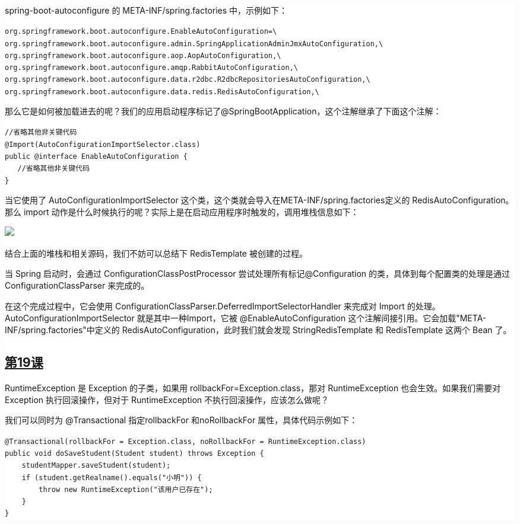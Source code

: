 spring-boot-autoconfigure 的 META-INF/spring.factories 中，示例如下：

```
org.springframework.boot.autoconfigure.EnableAutoConfiguration=\
org.springframework.boot.autoconfigure.admin.SpringApplicationAdminJmxAutoConfiguration,\
org.springframework.boot.autoconfigure.aop.AopAutoConfiguration,\
org.springframework.boot.autoconfigure.amqp.RabbitAutoConfiguration,\
org.springframework.boot.autoconfigure.data.r2dbc.R2dbcRepositoriesAutoConfiguration,\
org.springframework.boot.autoconfigure.data.redis.RedisAutoConfiguration,\

```

那么它是如何被加载进去的呢？我们的应用启动程序标记了@SpringBootApplication，这个注解继承了下面这个注解：

```
//省略其他非关键代码
@Import(AutoConfigurationImportSelector.class)
public @interface EnableAutoConfiguration {
   //省略其他非关键代码
}

```

当它使用了 AutoConfigurationImportSelector 这个类，这个类就会导入在META-INF/spring.factories定义的 RedisAutoConfiguration。那么 import 动作是什么时候执行的呢？实际上是在启动应用程序时触发的，调用堆栈信息如下：

![](https://static001.geekbang.org/resource/image/e0/7f/e0b20b79f19ff796973973ac1b1fd07f.png?wh=1431x470)

结合上面的堆栈和相关源码，我们不妨可以总结下 RedisTemplate 被创建的过程。

当 Spring 启动时，会通过 ConfigurationClassPostProcessor 尝试处理所有标记@Configuration 的类，具体到每个配置类的处理是通过 ConfigurationClassParser 来完成的。

在这个完成过程中，它会使用 ConfigurationClassParser.DeferredImportSelectorHandler 来完成对 Import 的处理。AutoConfigurationImportSelector 就是其中一种Import，它被 @EnableAutoConfiguration 这个注解间接引用。它会加载"META-INF/spring.factories"中定义的 RedisAutoConfiguration，此时我们就会发现 StringRedisTemplate 和 RedisTemplate 这两个 Bean 了。

## **[第19课](https://time.geekbang.org/column/article/381193)**

RuntimeException 是 Exception 的子类，如果用 rollbackFor=Exception.class，那对 RuntimeException 也会生效。如果我们需要对 Exception 执行回滚操作，但对于 RuntimeException 不执行回滚操作，应该怎么做呢？

我们可以同时为 @Transactional 指定rollbackFor 和noRollbackFor 属性，具体代码示例如下：

```
@Transactional(rollbackFor = Exception.class, noRollbackFor = RuntimeException.class)
public void doSaveStudent(Student student) throws Exception {
    studentMapper.saveStudent(student);
    if (student.getRealname().equals("小明")) {
        throw new RuntimeException("该用户已存在");
    }
}

```
